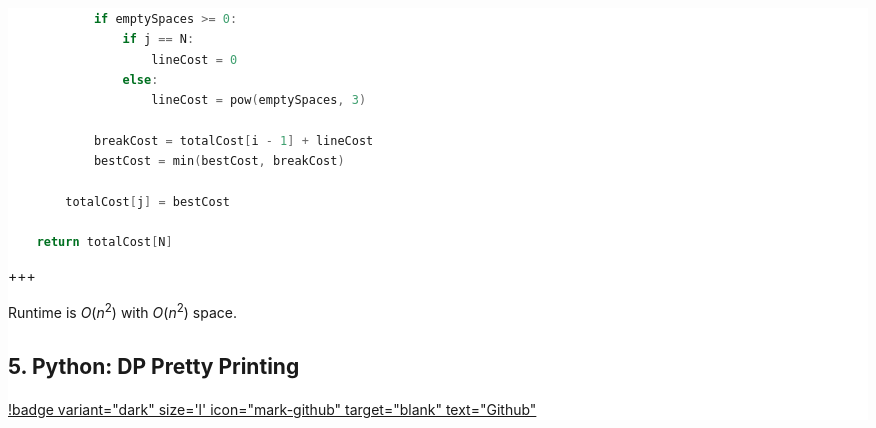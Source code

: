 ```c
            if emptySpaces >= 0:
				if j == N:
					lineCost = 0
				else:
					lineCost = pow(emptySpaces, 3)
			
			breakCost = totalCost[i - 1] + lineCost
			bestCost = min(bestCost, breakCost) 

		totalCost[j] = bestCost
	
	return totalCost[N]
```

+++

Runtime is $O(n^2)$ with $O(n^2)$ space.

## 5. Python: DP Pretty Printing

[!badge variant="dark" size='l' icon="mark-github" target="blank" text="Github"](https://github.com/tomli380576/ECS122A-Algorithms-python-implementation/blob/main/Implementations/DP-pretty-printing.py)
